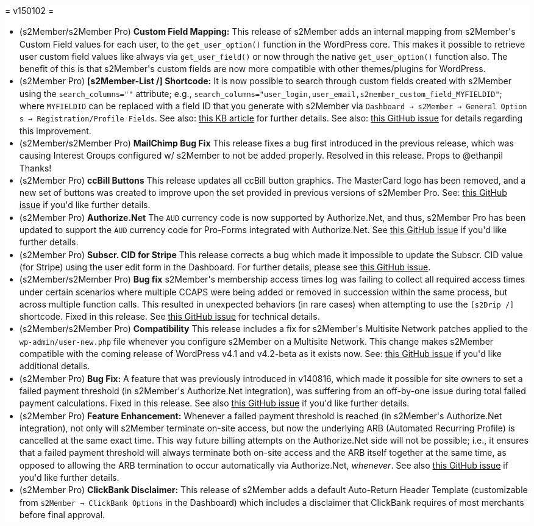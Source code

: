 = v150102 =

- (s2Member/s2Member Pro) **Custom Field Mapping:** This release of s2Member adds an internal mapping from s2Member's Custom Field values for each user, to the `get_user_option()` function in the WordPress core. This makes it possible to retrieve user custom field values like always via `get_user_field()` or now through the native `get_user_option()` function also. The benefit of this is that s2Member's custom fields are now more compatible with other themes/plugins for WordPress.
- (s2Member Pro) **[s2Member-List /] Shortcode:** It is now possible to search through custom fields created with s2Member using the `search_columns=""` attribute; e.g., `search_columns="user_login,user_email,s2member_custom_field_MYFIELDID"`; where `MYFIELDID` can be replaced with a field ID that you generate with s2Member via `Dashboard → s2Member → General Options → Registration/Profile Fields`. See also: [this KB article](http://www.s2member.com/kb/s2member-list-shortcode/) for further details. See also: [this GitHub issue](https://github.com/websharks/s2member/issues/155) for details regarding this improvement.
- (s2Member/s2Member Pro) **MailChimp Bug Fix** This release fixes a bug first introduced in the previous release, which was causing Interest Groups configured w/ s2Member to not be added properly. Resolved in this release. Props to @ethanpil Thanks!
- (s2Member Pro) **ccBill Buttons** This release updates all ccBill button graphics. The MasterCard logo has been removed, and a new set of buttons was created to improve upon the set provided in previous versions of s2Member Pro. See: [this GitHub issue](https://github.com/websharks/s2member/issues/392) if you'd like further details.
- (s2Member Pro) **Authorize.Net** The `AUD` currency code is now supported by Authorize.Net, and thus, s2Member Pro has been updated to support the `AUD` currency code for Pro-Forms integrated with Authorize.Net. See [this GitHub issue](https://github.com/websharks/s2member/issues/383) if you'd like further details.
- (s2Member Pro) **Subscr. CID for Stripe** This release corrects a bug which made it impossible to update the Subscr. CID value (for Stripe) using the user edit form in the Dashboard. For further details, please see [this GitHub issue](https://github.com/websharks/s2member/issues/380).
- (s2Member/s2Member Pro) **Bug fix** s2Member's membership access times log was failing to collect all required access times under certain scenarios where multiple CCAPS were being added or removed in succession within the same process, but across multiple function calls. This resulted in unexpected behaviors (in rare cases) when attempting to use the `[s2Drip /]` shortcode. Fixed in this release. See [this GitHub issue](https://github.com/websharks/s2member/issues/406) for technical details.
- (s2Member/s2Member Pro) **Compatibility** This release includes a fix for s2Member's Multisite Network patches applied to the `wp-admin/user-new.php` file whenever you configure s2Member on a Multisite Network. This change makes s2Member compatible with the coming release of WordPress v4.1 and v4.2-beta as it exists now. See: [this GitHub issue](https://github.com/websharks/s2member/issues/410) if you'd like additional details.
- (s2Member Pro) **Bug Fix:** A feature that was previously introduced in v140816, which made it possible for site owners to set a failed payment threshold (in s2Member's Authorize.Net integration), was suffering from an off-by-one issue during total failed payment calculations. Fixed in this release. See also [this GitHub issue](https://github.com/websharks/s2member/issues/416) if you'd like further details.
- (s2Member Pro) **Feature Enhancement:** Whenever a failed payment threshold is reached (in s2Member's Authorize.Net integration), not only will s2Member terminate on-site access, but now the underlying ARB (Automated Recurring Profile) is cancelled at the same exact time. This way future billing attempts on the Authorize.Net side will not be possible; i.e., it ensures that a failed payment threshold will always terminate both on-site access and the ARB itself together at the same time, as opposed to allowing the ARB termination to occur automatically via Authorize.Net, _whenever_. See also [this GitHub issue](https://github.com/websharks/s2member/issues/416) if you'd like further details.
- (s2Member Pro) **ClickBank Disclaimer:** This release of s2Member adds a default Auto-Return Header Template (customizable from `s2Member → ClickBank Options` in the Dashboard) which includes a disclaimer that ClickBank requires of most merchants before final approval.
